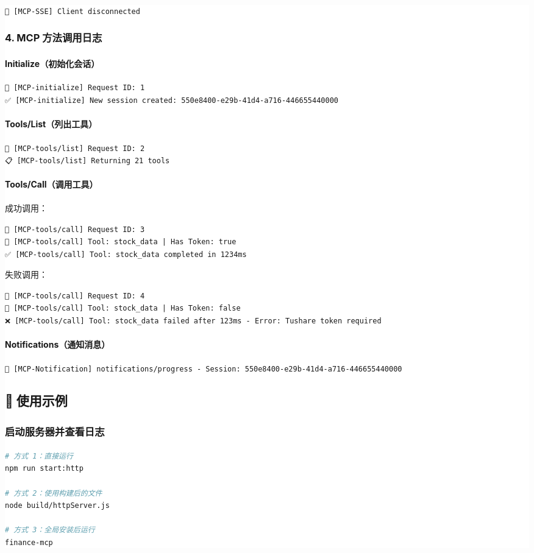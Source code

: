 ```
🔌 [MCP-SSE] Client disconnected
```

### 4. MCP 方法调用日志

#### Initialize（初始化会话）

```
🔧 [MCP-initialize] Request ID: 1
✅ [MCP-initialize] New session created: 550e8400-e29b-41d4-a716-446655440000
```

#### Tools/List（列出工具）

```
🔧 [MCP-tools/list] Request ID: 2
📋 [MCP-tools/list] Returning 21 tools
```

#### Tools/Call（调用工具）

成功调用：
```
🔧 [MCP-tools/call] Request ID: 3
🚀 [MCP-tools/call] Tool: stock_data | Has Token: true
✅ [MCP-tools/call] Tool: stock_data completed in 1234ms
```

失败调用：
```
🔧 [MCP-tools/call] Request ID: 4
🚀 [MCP-tools/call] Tool: stock_data | Has Token: false
❌ [MCP-tools/call] Tool: stock_data failed after 123ms - Error: Tushare token required
```

#### Notifications（通知消息）

```
🔔 [MCP-Notification] notifications/progress - Session: 550e8400-e29b-41d4-a716-446655440000
```

## 🚀 使用示例

### 启动服务器并查看日志

```bash
# 方式 1：直接运行
npm run start:http

# 方式 2：使用构建后的文件
node build/httpServer.js

# 方式 3：全局安装后运行
finance-mcp
```
